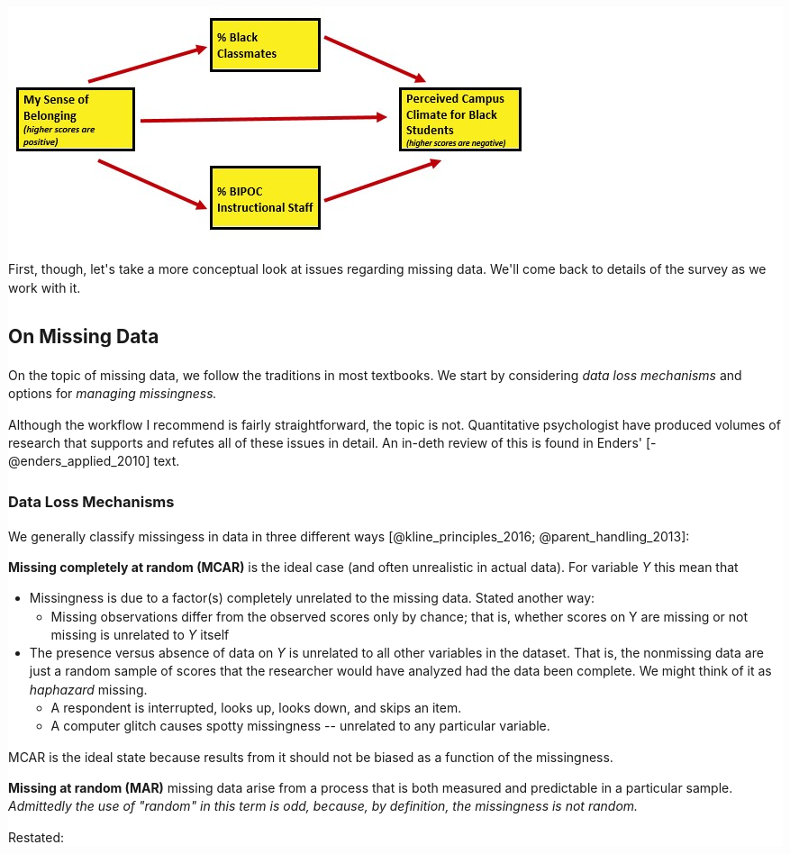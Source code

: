 ![An image of the statistical model for which we are preparing data.](images/Ch03/BlStuMed.jpg)


First, though, let's take a more conceptual look at issues regarding missing data.  We'll come back to details of the survey as we work with it.

## On Missing Data

On the topic of missing data, we follow the traditions in most textbooks.  We start by considering *data loss mechanisms* and options for *managing missingness.*

Although the workflow I recommend is fairly straightforward, the topic is not.  Quantitative psychologist have produced volumes of research that supports and refutes all of these issues in detail.  An in-deth review of this is found in Enders' [-@enders_applied_2010] text.

### Data Loss Mechanisms

We generally classify missingess in data in three different ways [@kline_principles_2016; @parent_handling_2013]: 

**Missing completely at random (MCAR)** is the ideal case (and often unrealistic in actual data).  For variable *Y* this mean that

* Missingness is due to a factor(s) completely unrelated to the missing data.  Stated another way: 
  * Missing observations differ from the observed scores only by chance; that is, whether scores on Y are missing or not missing is unrelated to *Y* itself
* The presence versus absence of data on *Y* is unrelated to all other variables in the dataset.  That is, the nonmissing data are just a random sample of scores that the researcher would have analyzed had the data been complete.  We might think of it as *haphazard* missing.
  * A respondent is interrupted, looks up, looks down, and skips an item.
  * A computer glitch causes spotty missingness -- unrelated to any particular variable.
  
MCAR is the ideal state because results from it should not be biased as a function of the missingness.

**Missing at random (MAR)** missing data arise from a process that is both measured and predictable in a particular sample. *Admittedly the use of "random" in this term is odd, because, by definition, the missingness is not random.*

Restated:
